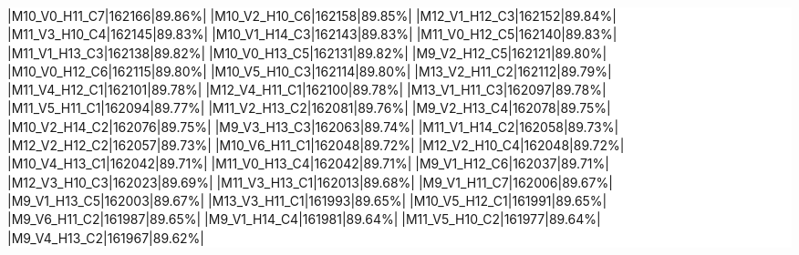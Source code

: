 |M10_V0_H11_C7|162166|89.86%|
|M10_V2_H10_C6|162158|89.85%|
|M12_V1_H12_C3|162152|89.84%|
|M11_V3_H10_C4|162145|89.83%|
|M10_V1_H14_C3|162143|89.83%|
|M11_V0_H12_C5|162140|89.83%|
|M11_V1_H13_C3|162138|89.82%|
|M10_V0_H13_C5|162131|89.82%|
|M9_V2_H12_C5|162121|89.80%|
|M10_V0_H12_C6|162115|89.80%|
|M10_V5_H10_C3|162114|89.80%|
|M13_V2_H11_C2|162112|89.79%|
|M11_V4_H12_C1|162101|89.78%|
|M12_V4_H11_C1|162100|89.78%|
|M13_V1_H11_C3|162097|89.78%|
|M11_V5_H11_C1|162094|89.77%|
|M11_V2_H13_C2|162081|89.76%|
|M9_V2_H13_C4|162078|89.75%|
|M10_V2_H14_C2|162076|89.75%|
|M9_V3_H13_C3|162063|89.74%|
|M11_V1_H14_C2|162058|89.73%|
|M12_V2_H12_C2|162057|89.73%|
|M10_V6_H11_C1|162048|89.72%|
|M12_V2_H10_C4|162048|89.72%|
|M10_V4_H13_C1|162042|89.71%|
|M11_V0_H13_C4|162042|89.71%|
|M9_V1_H12_C6|162037|89.71%|
|M12_V3_H10_C3|162023|89.69%|
|M11_V3_H13_C1|162013|89.68%|
|M9_V1_H11_C7|162006|89.67%|
|M9_V1_H13_C5|162003|89.67%|
|M13_V3_H11_C1|161993|89.65%|
|M10_V5_H12_C1|161991|89.65%|
|M9_V6_H11_C2|161987|89.65%|
|M9_V1_H14_C4|161981|89.64%|
|M11_V5_H10_C2|161977|89.64%|
|M9_V4_H13_C2|161967|89.62%|